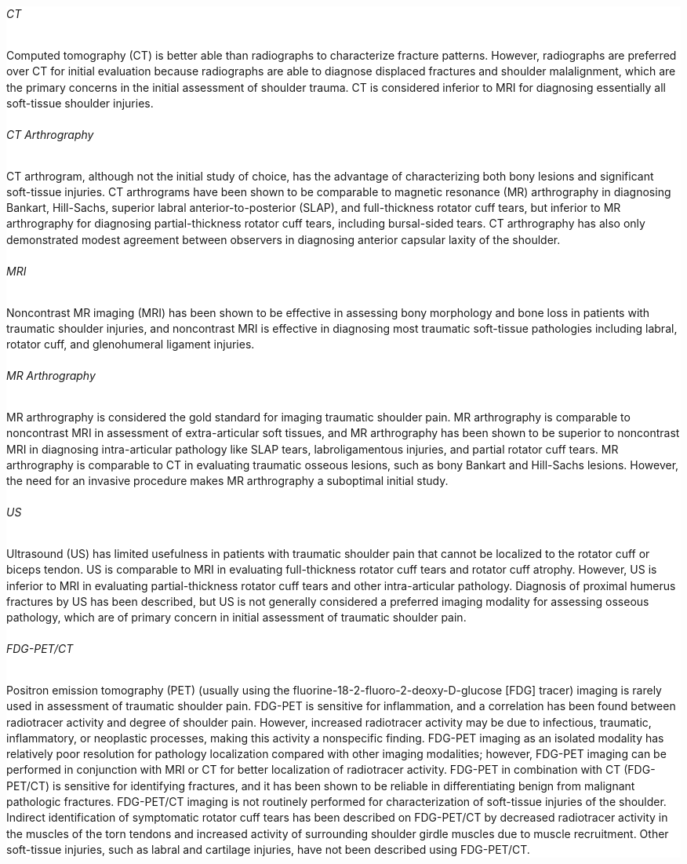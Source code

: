 
######  CT 


Computed tomography (CT) is better able than radiographs to characterize fracture patterns. However, radiographs are preferred over CT for initial evaluation because radiographs are able to diagnose displaced fractures and shoulder malalignment, which are the primary concerns in the initial assessment of shoulder trauma. CT is considered inferior to MRI for diagnosing essentially all soft-tissue shoulder injuries. 


######  CT Arthrography 


CT arthrogram, although not the initial study of choice, has the advantage of characterizing both bony lesions and significant soft-tissue injuries. CT arthrograms have been shown to be comparable to magnetic resonance (MR) arthrography in diagnosing Bankart, Hill-Sachs, superior labral anterior-to-posterior (SLAP), and full-thickness rotator cuff tears, but inferior to MR arthrography for diagnosing partial-thickness rotator cuff tears, including bursal-sided tears. CT arthrography has also only demonstrated modest agreement between observers in diagnosing anterior capsular laxity of the shoulder. 


######  MRI 


Noncontrast MR imaging (MRI) has been shown to be effective in assessing bony morphology and bone loss in patients with traumatic shoulder injuries, and noncontrast MRI is effective in diagnosing most traumatic soft-tissue pathologies including labral, rotator cuff, and glenohumeral ligament injuries. 


######  MR Arthrography 


MR arthrography is considered the gold standard for imaging traumatic shoulder pain. MR arthrography is comparable to noncontrast MRI in assessment of extra-articular soft tissues, and MR arthrography has been shown to be superior to noncontrast MRI in diagnosing intra-articular pathology like SLAP tears, labroligamentous injuries, and partial rotator cuff tears. MR arthrography is comparable to CT in evaluating traumatic osseous lesions, such as bony Bankart and Hill-Sachs lesions. However, the need for an invasive procedure makes MR arthrography a suboptimal initial study. 


######  US 


Ultrasound (US) has limited usefulness in patients with traumatic shoulder pain that cannot be localized to the rotator cuff or biceps tendon. US is comparable to MRI in evaluating full-thickness rotator cuff tears and rotator cuff atrophy. However, US is inferior to MRI in evaluating partial-thickness rotator cuff tears and other intra-articular pathology. Diagnosis of proximal humerus fractures by US has been described, but US is not generally considered a preferred imaging modality for assessing osseous pathology, which are of primary concern in initial assessment of traumatic shoulder pain. 


######  FDG-PET/CT 


Positron emission tomography (PET) (usually using the fluorine-18-2-fluoro-2-deoxy-D-glucose [FDG] tracer) imaging is rarely used in assessment of traumatic shoulder pain. FDG-PET is sensitive for inflammation, and a correlation has been found between radiotracer activity and degree of shoulder pain. However, increased radiotracer activity may be due to infectious, traumatic, inflammatory, or neoplastic processes, making this activity a nonspecific finding. FDG-PET imaging as an isolated modality has relatively poor resolution for pathology localization compared with other imaging modalities; however, FDG-PET imaging can be performed in conjunction with MRI or CT for better localization of radiotracer activity. FDG-PET in combination with CT (FDG-PET/CT) is sensitive for identifying fractures, and it has been shown to be reliable in differentiating benign from malignant pathologic fractures. FDG-PET/CT imaging is not routinely performed for characterization of soft-tissue injuries of the shoulder. Indirect identification of symptomatic rotator cuff tears has been described on FDG-PET/CT by decreased radiotracer activity in the muscles of the torn tendons and increased activity of surrounding shoulder girdle muscles due to muscle recruitment. Other soft-tissue injuries, such as labral and cartilage injuries, have not been described using FDG-PET/CT. 

